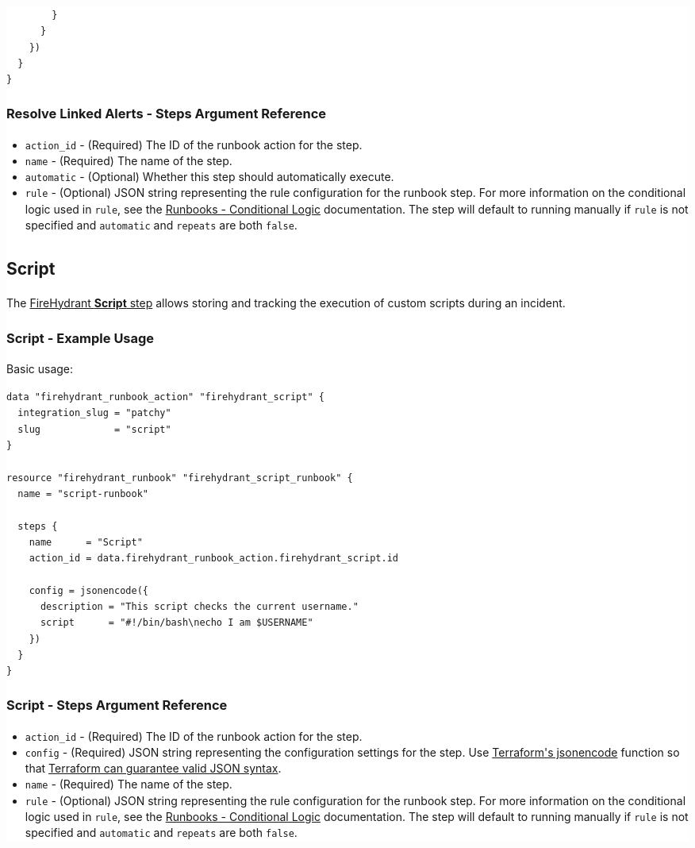```hcl
        }
      }
    })
  }
}
```

### Resolve Linked Alerts - Steps Argument Reference

* `action_id` - (Required) The ID of the runbook action for the step.
* `name` - (Required) The name of the step.
* `automatic` - (Optional) Whether this step should automatically execute.
* `rule` - (Optional) JSON string representing the rule configuration for the runbook step.
  For more information on the conditional logic used in `rule`, see the
  [Runbooks - Conditional Logic](./runbooks_conditional_logic.md) documentation.
  The step will default to running manually if `rule` is not specified and `automatic` and `repeats` are both `false`.

## Script

The [FireHydrant **Script** step](https://support.firehydrant.com/hc/en-us/articles/360057722272-Executing-patch-scripts)
allows storing and tracking the execution of custom scripts during an incident.

### Script - Example Usage

Basic usage:
```hcl
data "firehydrant_runbook_action" "firehydrant_script" {
  integration_slug = "patchy"
  slug             = "script"
}

resource "firehydrant_runbook" "firehydrant_script_runbook" {
  name = "script-runbook"

  steps {
    name      = "Script"
    action_id = data.firehydrant_runbook_action.firehydrant_script.id

    config = jsonencode({
      description = "This script checks the current username."
      script      = "#!/bin/bash\necho I am $USERNAME"
    })
  }
}
```

### Script - Steps Argument Reference

* `action_id` - (Required) The ID of the runbook action for the step.
* `config` - (Required) JSON string representing the configuration settings for the step.
  Use [Terraform's jsonencode](https://www.terraform.io/language/functions/jsonencode)
  function so that [Terraform can guarantee valid JSON syntax](https://www.terraform.io/language/expressions/strings#generating-json-or-yaml).
* `name` - (Required) The name of the step.
* `rule` - (Optional) JSON string representing the rule configuration for the runbook step.
  For more information on the conditional logic used in `rule`, see the
  [Runbooks - Conditional Logic](./runbooks_conditional_logic.md) documentation.
  The step will default to running manually if `rule` is not specified and `automatic` and `repeats` are both `false`.
